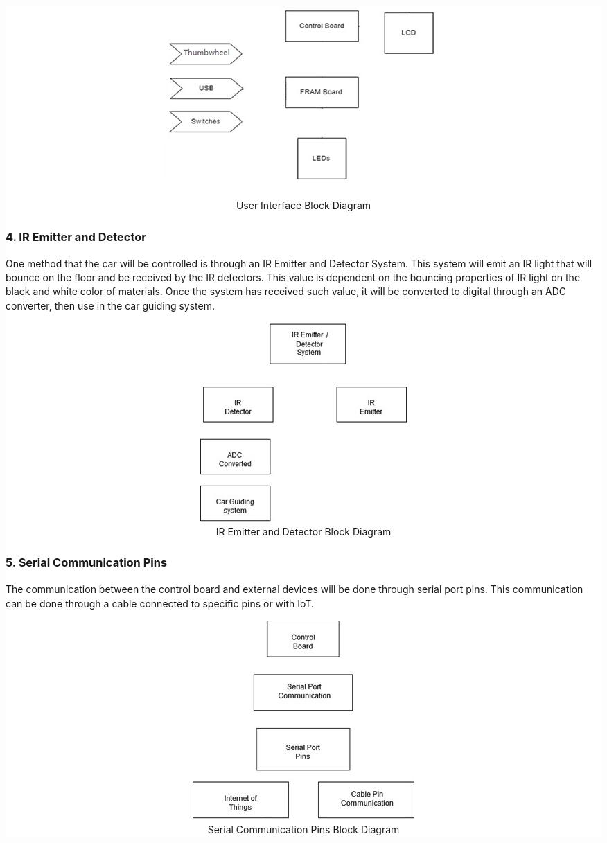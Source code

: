 <div style="text-align:center"><img src="images/user33.jpg"/></div>
<div style="text-align:center">User Interface Block Diagram</div>

### 4. IR Emitter and Detector <a name="irdetector34"></a>
One method that the car will be controlled is through an IR Emitter and Detector System. This system will emit an IR light that will bounce on the floor and be received by the IR detectors. This value is dependent on the bouncing properties of IR light on the black and white color of materials. Once the system has received such value, it will be converted to digital through an ADC converter, then use in the car guiding system.

<div style="text-align:center"><img src="images/ir34.jpg"/></div>
<div style="text-align:center">IR Emitter and Detector Block Diagram</div>

### 5. Serial Communication Pins <a name="scp35"></a>
The communication between the control board and external devices will be done through serial port pins. This communication can be done through a cable connected to specific pins or with IoT.

<div style="text-align:center"><img src="images/scp35.jpg"/></div>
<div style="text-align:center">Serial Communication Pins Block Diagram</div>
